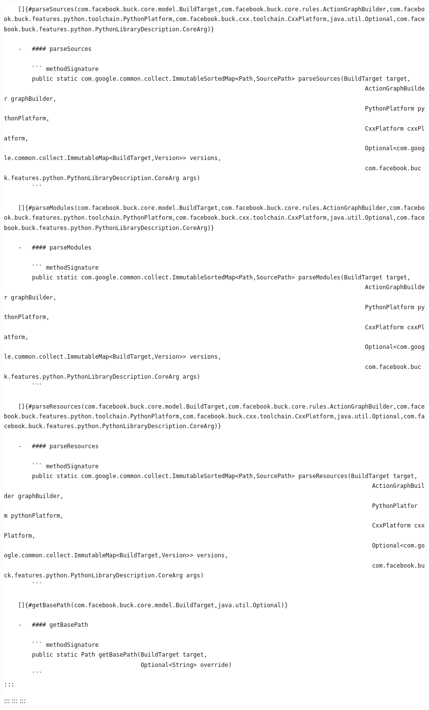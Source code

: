         []{#parseSources(com.facebook.buck.core.model.BuildTarget,com.facebook.buck.core.rules.ActionGraphBuilder,com.facebook.buck.features.python.toolchain.PythonPlatform,com.facebook.buck.cxx.toolchain.CxxPlatform,java.util.Optional,com.facebook.buck.features.python.PythonLibraryDescription.CoreArg)}

        -   #### parseSources

            ``` methodSignature
            public static com.google.common.collect.ImmutableSortedMap<Path,​SourcePath> parseSources​(BuildTarget target,
                                                                                                           ActionGraphBuilder graphBuilder,
                                                                                                           PythonPlatform pythonPlatform,
                                                                                                           CxxPlatform cxxPlatform,
                                                                                                           Optional<com.google.common.collect.ImmutableMap<BuildTarget,​Version>> versions,
                                                                                                           com.facebook.buck.features.python.PythonLibraryDescription.CoreArg args)
            ```

        []{#parseModules(com.facebook.buck.core.model.BuildTarget,com.facebook.buck.core.rules.ActionGraphBuilder,com.facebook.buck.features.python.toolchain.PythonPlatform,com.facebook.buck.cxx.toolchain.CxxPlatform,java.util.Optional,com.facebook.buck.features.python.PythonLibraryDescription.CoreArg)}

        -   #### parseModules

            ``` methodSignature
            public static com.google.common.collect.ImmutableSortedMap<Path,​SourcePath> parseModules​(BuildTarget target,
                                                                                                           ActionGraphBuilder graphBuilder,
                                                                                                           PythonPlatform pythonPlatform,
                                                                                                           CxxPlatform cxxPlatform,
                                                                                                           Optional<com.google.common.collect.ImmutableMap<BuildTarget,​Version>> versions,
                                                                                                           com.facebook.buck.features.python.PythonLibraryDescription.CoreArg args)
            ```

        []{#parseResources(com.facebook.buck.core.model.BuildTarget,com.facebook.buck.core.rules.ActionGraphBuilder,com.facebook.buck.features.python.toolchain.PythonPlatform,com.facebook.buck.cxx.toolchain.CxxPlatform,java.util.Optional,com.facebook.buck.features.python.PythonLibraryDescription.CoreArg)}

        -   #### parseResources

            ``` methodSignature
            public static com.google.common.collect.ImmutableSortedMap<Path,​SourcePath> parseResources​(BuildTarget target,
                                                                                                             ActionGraphBuilder graphBuilder,
                                                                                                             PythonPlatform pythonPlatform,
                                                                                                             CxxPlatform cxxPlatform,
                                                                                                             Optional<com.google.common.collect.ImmutableMap<BuildTarget,​Version>> versions,
                                                                                                             com.facebook.buck.features.python.PythonLibraryDescription.CoreArg args)
            ```

        []{#getBasePath(com.facebook.buck.core.model.BuildTarget,java.util.Optional)}

        -   #### getBasePath

            ``` methodSignature
            public static Path getBasePath​(BuildTarget target,
                                           Optional<String> override)
            ```
    :::
:::
:::
:::
